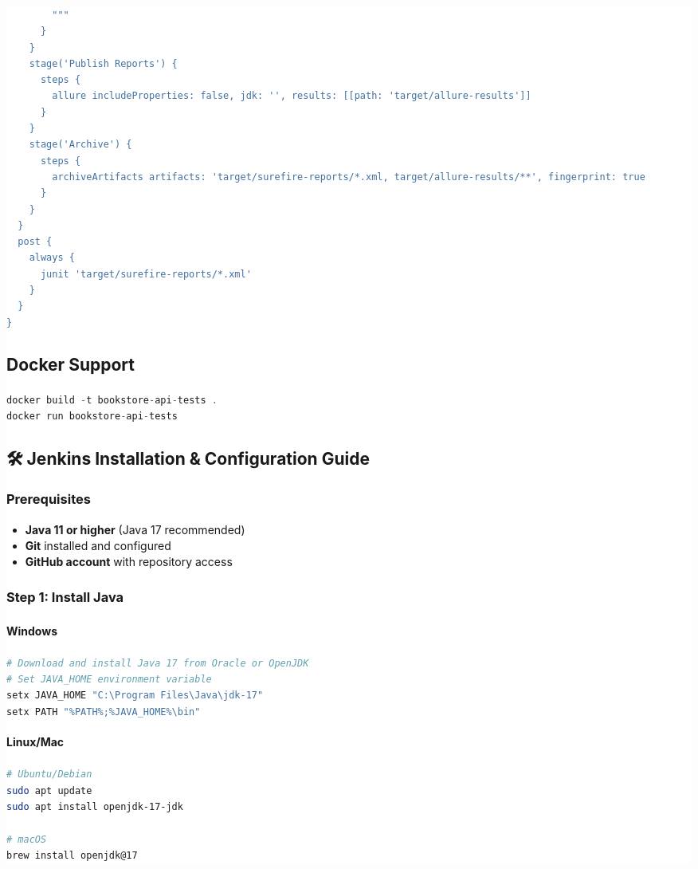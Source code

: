 ```bash
        """
      }
    }
    stage('Publish Reports') {
      steps {
        allure includeProperties: false, jdk: '', results: [[path: 'target/allure-results']]
      }
    }
    stage('Archive') {
      steps {
        archiveArtifacts artifacts: 'target/surefire-reports/*.xml, target/allure-results/**', fingerprint: true
      }
    }
  }
  post {
    always {
      junit 'target/surefire-reports/*.xml'
    }
  }
}

```

## Docker Support
```groovy
docker build -t bookstore-api-tests .
docker run bookstore-api-tests
```

## 🛠️ Jenkins Installation & Configuration Guide

### Prerequisites
- **Java 11 or higher** (Java 17 recommended)
- **Git** installed and configured
- **GitHub account** with repository access

### Step 1: Install Java

#### Windows
```powershell
# Download and install Java 17 from Oracle or OpenJDK
# Set JAVA_HOME environment variable
setx JAVA_HOME "C:\Program Files\Java\jdk-17"
setx PATH "%PATH%;%JAVA_HOME%\bin"
```

#### Linux/Mac
```bash
# Ubuntu/Debian
sudo apt update
sudo apt install openjdk-17-jdk

# macOS
brew install openjdk@17
```
